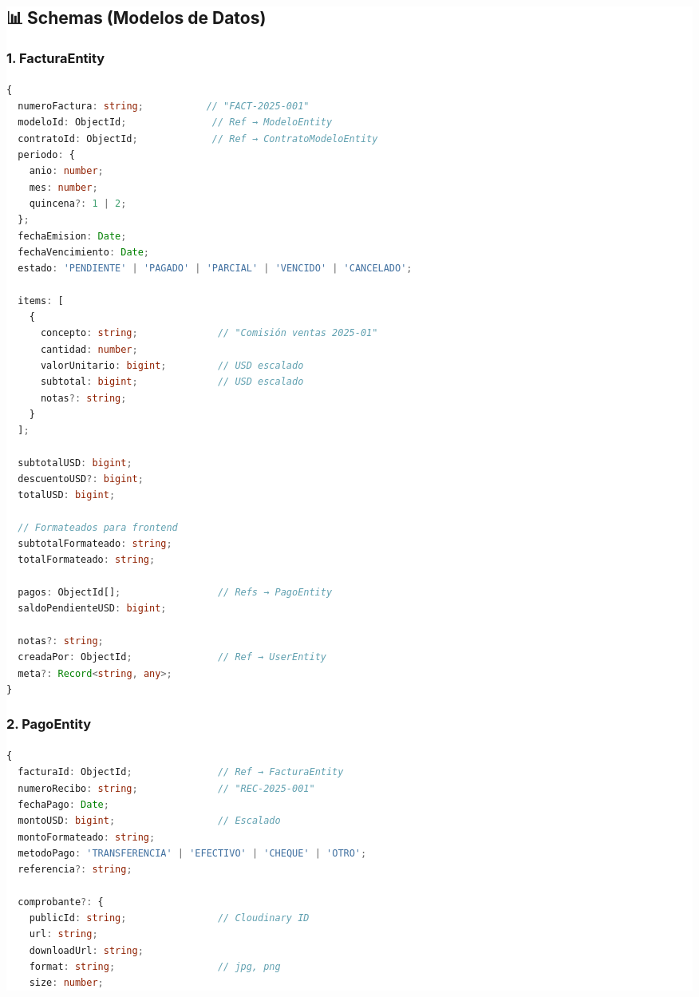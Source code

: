 
## 📊 Schemas (Modelos de Datos)

### 1. FacturaEntity

```typescript
{
  numeroFactura: string;           // "FACT-2025-001"
  modeloId: ObjectId;               // Ref → ModeloEntity
  contratoId: ObjectId;             // Ref → ContratoModeloEntity
  periodo: {
    anio: number;
    mes: number;
    quincena?: 1 | 2;
  };
  fechaEmision: Date;
  fechaVencimiento: Date;
  estado: 'PENDIENTE' | 'PAGADO' | 'PARCIAL' | 'VENCIDO' | 'CANCELADO';
  
  items: [
    {
      concepto: string;              // "Comisión ventas 2025-01"
      cantidad: number;
      valorUnitario: bigint;         // USD escalado
      subtotal: bigint;              // USD escalado
      notas?: string;
    }
  ];
  
  subtotalUSD: bigint;
  descuentoUSD?: bigint;
  totalUSD: bigint;
  
  // Formateados para frontend
  subtotalFormateado: string;
  totalFormateado: string;
  
  pagos: ObjectId[];                 // Refs → PagoEntity
  saldoPendienteUSD: bigint;
  
  notas?: string;
  creadaPor: ObjectId;               // Ref → UserEntity
  meta?: Record<string, any>;
}
```

### 2. PagoEntity

```typescript
{
  facturaId: ObjectId;               // Ref → FacturaEntity
  numeroRecibo: string;              // "REC-2025-001"
  fechaPago: Date;
  montoUSD: bigint;                  // Escalado
  montoFormateado: string;
  metodoPago: 'TRANSFERENCIA' | 'EFECTIVO' | 'CHEQUE' | 'OTRO';
  referencia?: string;
  
  comprobante?: {
    publicId: string;                // Cloudinary ID
    url: string;
    downloadUrl: string;
    format: string;                  // jpg, png
    size: number;
```